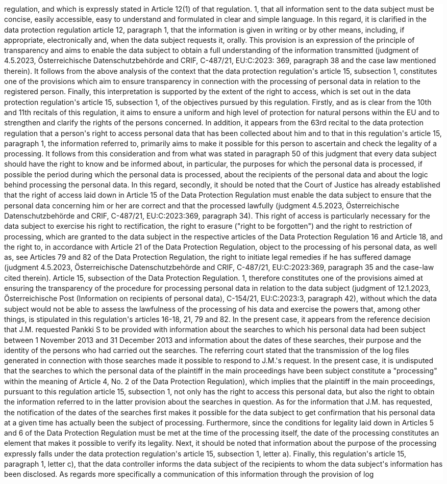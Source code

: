 regulation, and which is expressly stated in Article 12(1) of that regulation. 1, that all information sent to the data subject must be concise, easily accessible, easy to understand and formulated in clear and simple language. In this regard, it is clarified in the data protection regulation article 12, paragraph 1, that the information is given in writing or by other means, including, if appropriate, electronically and, when the data subject requests it, orally. This provision is an expression of the principle of transparency and aims to enable the data subject to obtain a full understanding of the information transmitted (judgment of 4.5.2023, Österreichische Datenschutzbehörde and CRIF, C-487/21, EU:C:2023: 369, paragraph 38 and the case law mentioned therein). It follows from the above analysis of the context that the data protection regulation's article 15, subsection 1, constitutes one of the provisions which aim to ensure transparency in connection with the processing of personal data in relation to the registered person. Finally, this interpretation is supported by the extent of the right to access, which is set out in the data protection regulation's article 15, subsection 1, of the objectives pursued by this regulation. Firstly, and as is clear from the 10th and 11th recitals of this regulation, it aims to ensure a uniform and high level of protection for natural persons within the EU and to strengthen and clarify the rights of the persons concerned. In addition, it appears from the 63rd recital to the data protection regulation that a person's right to access personal data that has been collected about him and to that in this regulation's article 15, paragraph 1, the information referred to, primarily aims to make it possible for this person to ascertain and check the legality of a processing. It follows from this consideration and from what was stated in paragraph 50 of this judgment that every data subject should have the right to know and be informed about, in particular, the purposes for which the personal data is processed, if possible the period during which the personal data is processed, about the recipients of the personal data and about the logic behind processing the personal data. In this regard, secondly, it should be noted that the Court of Justice has already established that the right of access laid down in Article 15 of the Data Protection Regulation must enable the data subject to ensure that the personal data concerning him or her are correct and that the processed lawfully (judgment 4.5.2023, Österreichische Datenschutzbehörde and CRIF, C-487/21, EU:C:2023:369, paragraph 34). This right of access is particularly necessary for the data subject to exercise his right to rectification, the right to erasure ("right to be forgotten") and the right to restriction of processing, which are granted to the data subject in the respective articles of the Data Protection Regulation 16 and Article 18, and the right to, in accordance with Article 21 of the Data Protection Regulation, object to the processing of his personal data, as well as, see Articles 79 and 82 of the Data Protection Regulation, the right to initiate legal remedies if he has suffered damage (judgment 4.5.2023, Österreichische Datenschutzbehörde and CRIF, C-487/21, EU:C:2023:369, paragraph 35 and the case-law cited therein). Article 15, subsection of the Data Protection Regulation. 1, therefore constitutes one of the provisions aimed at ensuring the transparency of the procedure for processing personal data in relation to the data subject (judgment of 12.1.2023, Österreichische Post (Information on recipients of personal data), C-154/21, EU:C:2023:3, paragraph 42), without which the data subject would not be able to assess the lawfulness of the processing of his data and exercise the powers that, among other things, is stipulated in this regulation's articles 16-18, 21, 79 and 82. In the present case, it appears from the reference decision that J.M. requested Pankki S to be provided with information about the searches to which his personal data had been subject between 1 November 2013 and 31 December 2013 and information about the dates of these searches, their purpose and the identity of the persons who had carried out the searches. The referring court stated that the transmission of the log files generated in connection with those searches made it possible to respond to J.M.'s request. In the present case, it is undisputed that the searches to which the personal data of the plaintiff in the main proceedings have been subject constitute a "processing" within the meaning of Article 4, No. 2 of the Data Protection Regulation), which implies that the plaintiff in the main proceedings, pursuant to this regulation article 15, subsection 1, not only has the right to access this personal data, but also the right to obtain the information referred to in the latter provision about the searches in question. As for the information that J.M. has requested, the notification of the dates of the searches first makes it possible for the data subject to get confirmation that his personal data at a given time has actually been the subject of processing. Furthermore, since the conditions for legality laid down in Articles 5 and 6 of the Data Protection Regulation must be met at the time of the processing itself, the date of the processing constitutes an element that makes it possible to verify its legality. Next, it should be noted that information about the purpose of the processing expressly falls under the data protection regulation's article 15, subsection 1, letter a). Finally, this regulation's article 15, paragraph 1, letter c), that the data controller informs the data subject of the recipients to whom the data subject's information has been disclosed. As regards more specifically a communication of this information through the provision of log